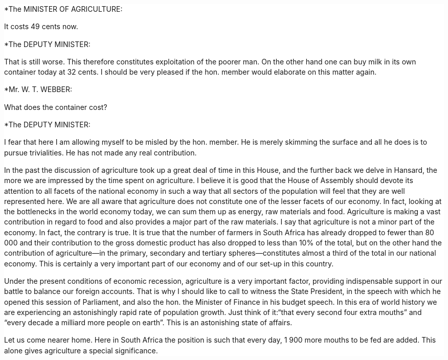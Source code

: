 </speech>

<speech by="#minister_of_agriculture">

<from>*The <person refersTo="hansard_za">MINISTER OF AGRICULTURE</person>:</from>

<p>It costs 49 cents now.</p>

</speech>

<speech by="#deputy_minister">

<from>*The <person refersTo="hansard_za">DEPUTY MINISTER</person>:</from>

<p>That is still worse. This therefore constitutes exploitation of the poorer man. On the other hand one can buy milk in its own container today at 32 cents. I should be very pleased if the hon. member would elaborate on this matter again.</p>

</speech>

<speech by="#webber">

<from>*Mr. <person refersTo="hansard_za">W. T. WEBBER</person>:</from>

<p>What does the container cost&#x003F;</p>

</speech>

<speech by="#deputy_minister">

<from>*The <person refersTo="hansard_za">DEPUTY MINISTER</person>:</from>

<p>I fear that here I am allowing myself to be misled by the hon. member. He is merely skimming the surface and all he does is to pursue trivialities. He has not made any real contribution.</p>

<p>In the past the discussion of agriculture took up a great deal of time in this House, and the further back we delve in Hansard, the more we are impressed by the time spent on agriculture. I believe it is good that the House of Assembly should devote its attention to all facets of the national economy in such a way that all sectors of the population will feel that they are well represented here. We are all aware that agriculture does not constitute one of the lesser facets of our economy. In fact, looking at the bottlenecks in the world economy today, we can sum them up as energy, raw materials and food. Agriculture is making a vast contribution in regard to food and also provides a major part of the raw materials. I say that agriculture is not a minor part of the economy. In fact, the contrary is true. It is true that the number of farmers in South Africa has already dropped to fewer than 80 000 and their contribution to the gross domestic product has also dropped to less than 10% of the total, but on the other hand the contribution of agriculture&#x2014;in the primary, secondary and tertiary spheres&#x2014;constitutes almost a third of the total in our national economy. This is certainly a very important part of our economy and of our set-up in this country.</p>

<p>Under the present conditions of economic recession, agriculture is a very important factor, providing indispensable support in our battle to balance our foreign accounts. That is why I should like to call to witness the State President, in the speech with which he opened this session of Parliament, and also the hon. the Minister of Finance in his budget speech. In this era of world history we are experiencing an astonishingly rapid rate of population growth. Just think of it:&#x201C;that every second four extra mouths&#x201D; and &#x201C;every decade a milliard more people on earth&#x201D;. This is an astonishing state of affairs.</p>

<p>Let us come nearer home. Here in South Africa the position is such that every day, 1 900 more mouths to be fed are added. This alone gives agriculture a special significance.</p>
